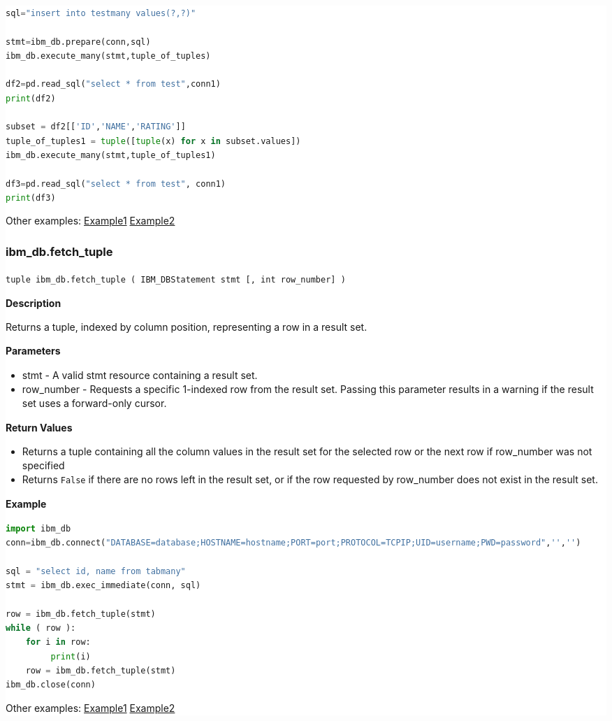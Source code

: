 ```python
sql="insert into testmany values(?,?)"

stmt=ibm_db.prepare(conn,sql)
ibm_db.execute_many(stmt,tuple_of_tuples)

df2=pd.read_sql("select * from test",conn1) 
print(df2)

subset = df2[['ID','NAME','RATING']]
tuple_of_tuples1 = tuple([tuple(x) for x in subset.values])
ibm_db.execute_many(stmt,tuple_of_tuples1)

df3=pd.read_sql("select * from test", conn1)
print(df3)
```
Other examples:
[Example1](http://htmlpreview.github.io/?https://github.com/IBM/db2-python/blob/master/HTML_Documentation/ibm_db-execute_many.html)
[Example2](https://github.com/ibmdb/python-ibmdb/blob/master/IBM_DB/ibm_db/tests/test_execute_many.py)

### ibm_db.fetch_tuple ###
`tuple ibm_db.fetch_tuple ( IBM_DBStatement stmt [, int row_number] )`

**Description**

Returns a tuple, indexed by column position, representing a row in a result set.

**Parameters**
* stmt - A valid stmt resource containing a result set.
* row_number - Requests a specific 1-indexed row from the result set. Passing this parameter results in a warning if the result set uses a forward-only cursor.

**Return Values**
* Returns a tuple containing all the column values in the result set for the selected row or the next row if row_number was not specified
* Returns `False` if there are no rows left in the result set, or if the row requested by row_number does not exist in the result set.

**Example**
```python
import ibm_db
conn=ibm_db.connect("DATABASE=database;HOSTNAME=hostname;PORT=port;PROTOCOL=TCPIP;UID=username;PWD=password",'','')

sql = "select id, name from tabmany"
stmt = ibm_db.exec_immediate(conn, sql)

row = ibm_db.fetch_tuple(stmt)
while ( row ):
    for i in row:
         print(i)
    row = ibm_db.fetch_tuple(stmt)
ibm_db.close(conn)
```
Other examples:
[Example1](https://github.com/IBM/db2-python/blob/master/Python_Examples/ibm_db/ibm_db-fetch_tuple.py)
[Example2](https://github.com/ibmdb/python-ibmdb/blob/master/IBM_DB/ibm_db/tests/test_154_AllFetches.py)
